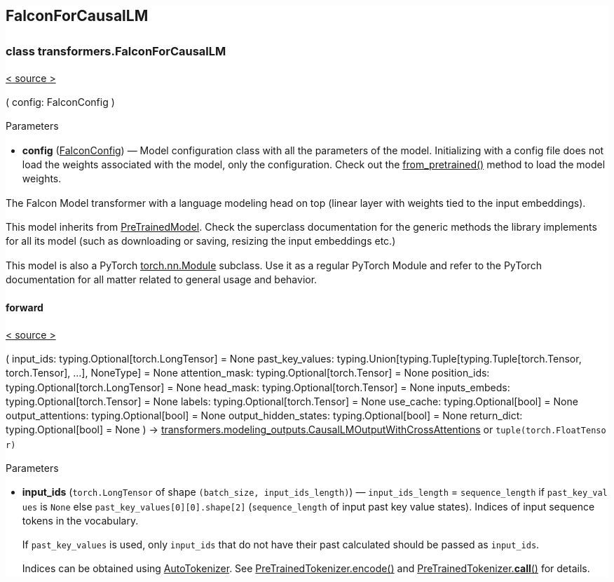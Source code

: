 ## FalconForCausalLM

### class transformers.FalconForCausalLM

[< source \>](https://github.com/huggingface/transformers/blob/v4.34.0/src/transformers/models/falcon/modeling_falcon.py#L1206)

( config: FalconConfig )

Parameters

-   **config** ([FalconConfig](/docs/transformers/v4.34.0/en/model_doc/falcon#transformers.FalconConfig)) — Model configuration class with all the parameters of the model. Initializing with a config file does not load the weights associated with the model, only the configuration. Check out the [from\_pretrained()](/docs/transformers/v4.34.0/en/main_classes/model#transformers.PreTrainedModel.from_pretrained) method to load the model weights.

The Falcon Model transformer with a language modeling head on top (linear layer with weights tied to the input embeddings).

This model inherits from [PreTrainedModel](/docs/transformers/v4.34.0/en/main_classes/model#transformers.PreTrainedModel). Check the superclass documentation for the generic methods the library implements for all its model (such as downloading or saving, resizing the input embeddings etc.)

This model is also a PyTorch [torch.nn.Module](https://pytorch.org/docs/stable/nn.html#torch.nn.Module) subclass. Use it as a regular PyTorch Module and refer to the PyTorch documentation for all matter related to general usage and behavior.

#### forward

[< source \>](https://github.com/huggingface/transformers/blob/v4.34.0/src/transformers/models/falcon/modeling_falcon.py#L1250)

( input\_ids: typing.Optional\[torch.LongTensor\] = None past\_key\_values: typing.Union\[typing.Tuple\[typing.Tuple\[torch.Tensor, torch.Tensor\], ...\], NoneType\] = None attention\_mask: typing.Optional\[torch.Tensor\] = None position\_ids: typing.Optional\[torch.LongTensor\] = None head\_mask: typing.Optional\[torch.Tensor\] = None inputs\_embeds: typing.Optional\[torch.Tensor\] = None labels: typing.Optional\[torch.Tensor\] = None use\_cache: typing.Optional\[bool\] = None output\_attentions: typing.Optional\[bool\] = None output\_hidden\_states: typing.Optional\[bool\] = None return\_dict: typing.Optional\[bool\] = None ) → [transformers.modeling\_outputs.CausalLMOutputWithCrossAttentions](/docs/transformers/v4.34.0/en/main_classes/output#transformers.modeling_outputs.CausalLMOutputWithCrossAttentions) or `tuple(torch.FloatTensor)`

Parameters

-   **input\_ids** (`torch.LongTensor` of shape `(batch_size, input_ids_length)`) — `input_ids_length` = `sequence_length` if `past_key_values` is `None` else `past_key_values[0][0].shape[2]` (`sequence_length` of input past key value states). Indices of input sequence tokens in the vocabulary.
    
    If `past_key_values` is used, only `input_ids` that do not have their past calculated should be passed as `input_ids`.
    
    Indices can be obtained using [AutoTokenizer](/docs/transformers/v4.34.0/en/model_doc/auto#transformers.AutoTokenizer). See [PreTrainedTokenizer.encode()](/docs/transformers/v4.34.0/en/main_classes/tokenizer#transformers.PreTrainedTokenizerFast.encode) and [PreTrainedTokenizer.**call**()](/docs/transformers/v4.34.0/en/model_doc/vits#transformers.VitsTokenizer.__call__) for details.
    